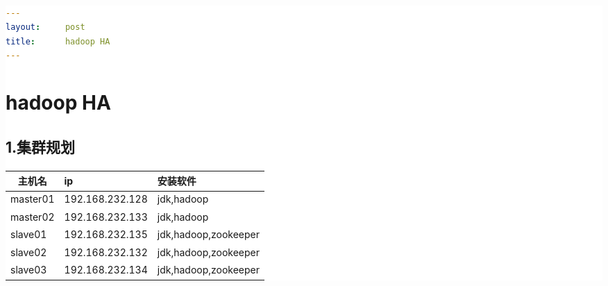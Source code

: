 ```yaml
---
layout:     post
title:      hadoop HA
---
```

<div id="article_content" class="article_content clearfix csdn-tracking-statistics" data-pid="blog" data-mod="popu_307" data-dsm="post">
								            <div id="content_views" class="markdown_views prism-atom-one-dark">
							<!-- flowchart 箭头图标 勿删 -->
							<svg xmlns="http://www.w3.org/2000/svg" style="display: none;"><path stroke-linecap="round" d="M5,0 0,2.5 5,5z" id="raphael-marker-block" style="-webkit-tap-highlight-color: rgba(0, 0, 0, 0);"></path></svg>
							<h1 id="hadoop-ha">hadoop HA</h1>



<h2 id="1集群规划">1.集群规划</h2>

<table>
<thead>
<tr>
  <th>主机名</th>
  <th align="left">ip</th>
  <th align="left">安装软件</th>
</tr>
</thead>
<tbody><tr>
  <td>master01</td>
  <td align="left">192.168.232.128</td>
  <td align="left">jdk,hadoop</td>
</tr>
<tr>
  <td>master02</td>
  <td align="left">192.168.232.133</td>
  <td align="left">jdk,hadoop</td>
</tr>
<tr>
  <td>slave01</td>
  <td align="left">192.168.232.135</td>
  <td align="left">jdk,hadoop,zookeeper</td>
</tr>
<tr>
  <td>slave02</td>
  <td align="left">192.168.232.132</td>
  <td align="left">jdk,hadoop,zookeeper</td>
</tr>
<tr>
  <td>slave03</td>
  <td align="left">192.168.232.134</td>
  <td align="left">jdk,hadoop,zookeeper</td>
</tr>
</tbody></table>
